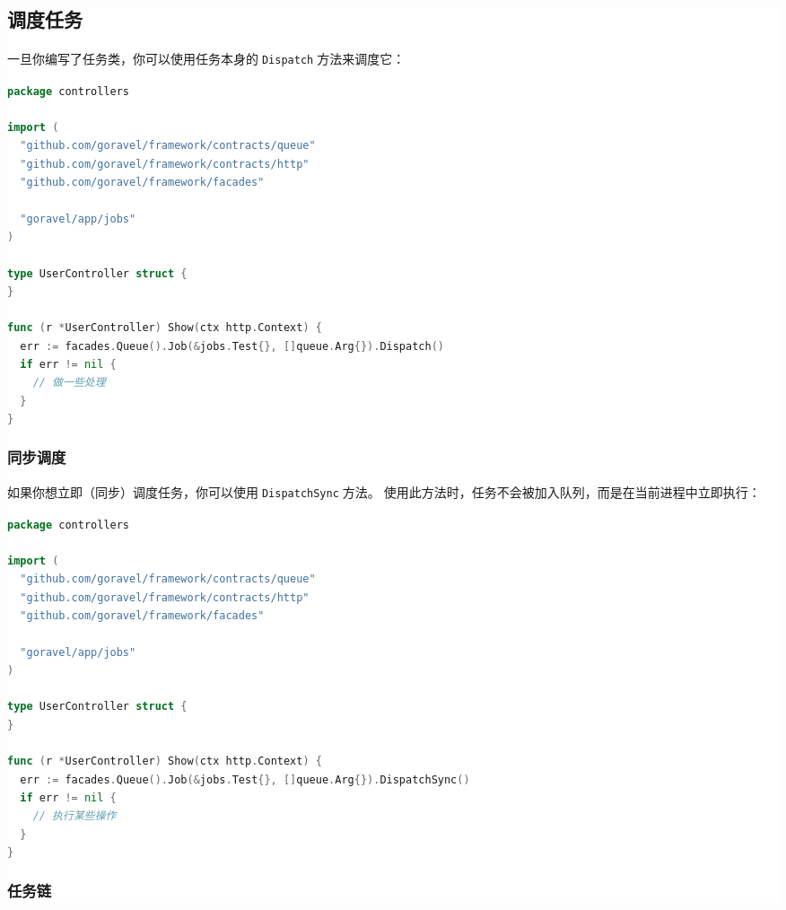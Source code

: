 ## 调度任务

一旦你编写了任务类，你可以使用任务本身的 `Dispatch` 方法来调度它：

```go
package controllers

import (
  "github.com/goravel/framework/contracts/queue"
  "github.com/goravel/framework/contracts/http"
  "github.com/goravel/framework/facades"

  "goravel/app/jobs"
)

type UserController struct {
}

func (r *UserController) Show(ctx http.Context) {
  err := facades.Queue().Job(&jobs.Test{}, []queue.Arg{}).Dispatch()
  if err != nil {
    // 做一些处理
  }
}
```

### 同步调度

如果你想立即（同步）调度任务，你可以使用 `DispatchSync` 方法。 使用此方法时，任务不会被加入队列，而是在当前进程中立即执行：

```go
package controllers

import (
  "github.com/goravel/framework/contracts/queue"
  "github.com/goravel/framework/contracts/http"
  "github.com/goravel/framework/facades"

  "goravel/app/jobs"
)

type UserController struct {
}

func (r *UserController) Show(ctx http.Context) {
  err := facades.Queue().Job(&jobs.Test{}, []queue.Arg{}).DispatchSync()
  if err != nil {
    // 执行某些操作
  }
}
```

### 任务链
